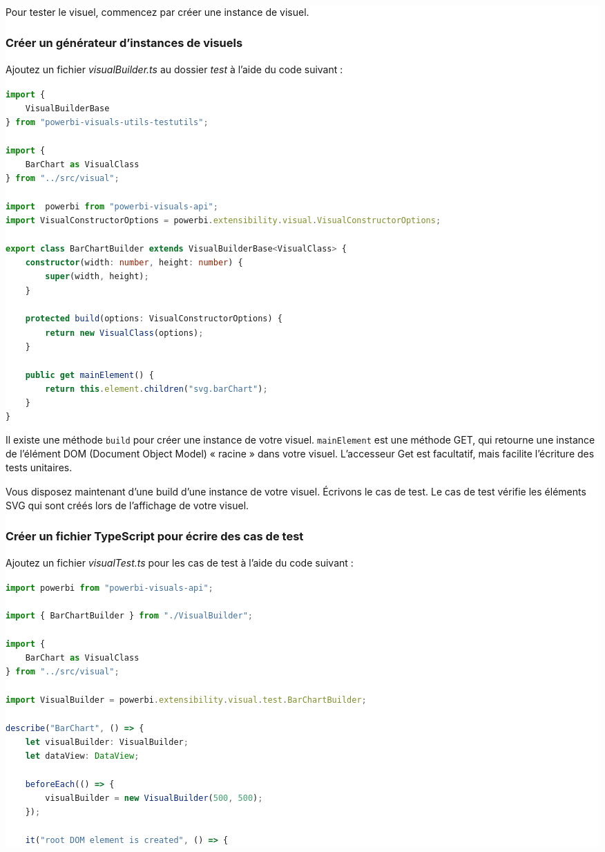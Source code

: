 Pour tester le visuel, commencez par créer une instance de visuel.

### <a name="create-a-visual-instance-builder"></a>Créer un générateur d’instances de visuels

Ajoutez un fichier *visualBuilder.ts* au dossier *test* à l’aide du code suivant :

```typescript
import {
    VisualBuilderBase
} from "powerbi-visuals-utils-testutils";

import {
    BarChart as VisualClass
} from "../src/visual";

import  powerbi from "powerbi-visuals-api";
import VisualConstructorOptions = powerbi.extensibility.visual.VisualConstructorOptions;

export class BarChartBuilder extends VisualBuilderBase<VisualClass> {
    constructor(width: number, height: number) {
        super(width, height);
    }

    protected build(options: VisualConstructorOptions) {
        return new VisualClass(options);
    }

    public get mainElement() {
        return this.element.children("svg.barChart");
    }
}
```

Il existe une méthode `build` pour créer une instance de votre visuel. `mainElement` est une méthode GET, qui retourne une instance de l’élément DOM (Document Object Model) « racine » dans votre visuel. L’accesseur Get est facultatif, mais facilite l’écriture des tests unitaires.

Vous disposez maintenant d’une build d’une instance de votre visuel. Écrivons le cas de test. Le cas de test vérifie les éléments SVG qui sont créés lors de l’affichage de votre visuel.

### <a name="create-a-typescript-file-to-write-test-cases"></a>Créer un fichier TypeScript pour écrire des cas de test

Ajoutez un fichier *visualTest.ts* pour les cas de test à l’aide du code suivant :

```typescript
import powerbi from "powerbi-visuals-api";

import { BarChartBuilder } from "./VisualBuilder";

import {
    BarChart as VisualClass
} from "../src/visual";

import VisualBuilder = powerbi.extensibility.visual.test.BarChartBuilder;

describe("BarChart", () => {
    let visualBuilder: VisualBuilder;
    let dataView: DataView;

    beforeEach(() => {
        visualBuilder = new VisualBuilder(500, 500);
    });

    it("root DOM element is created", () => {
```
